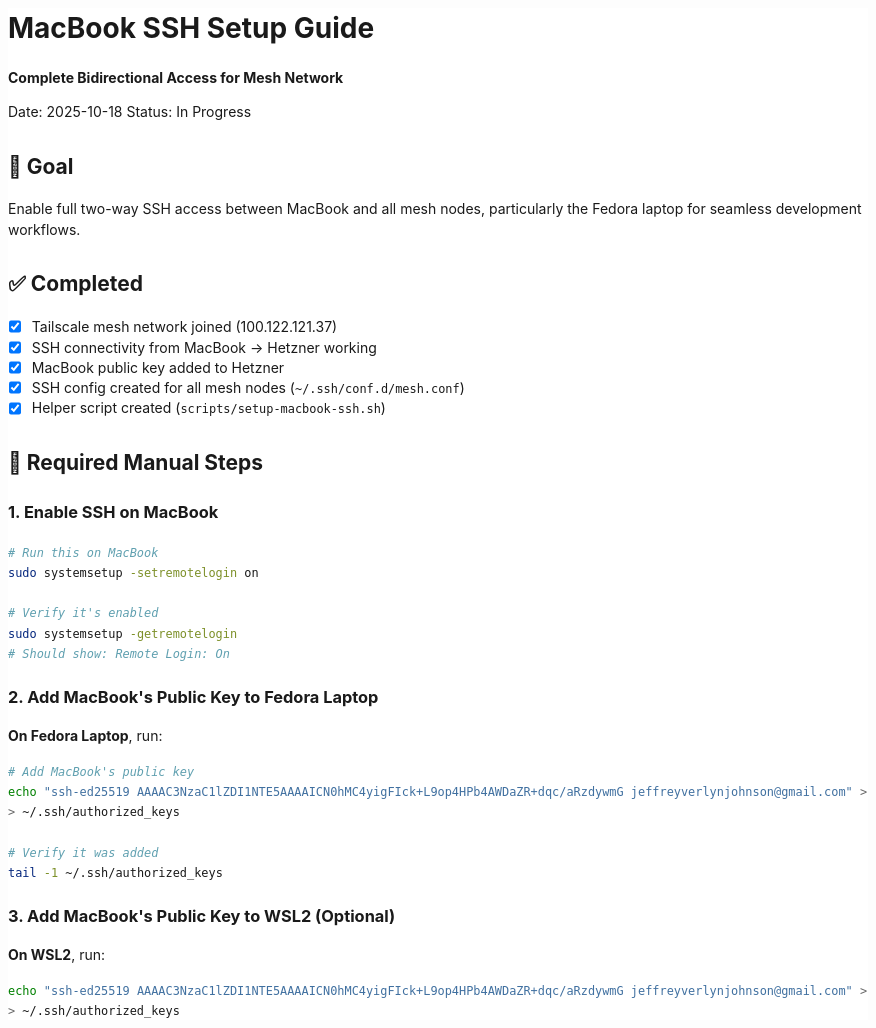 # MacBook SSH Setup Guide
**Complete Bidirectional Access for Mesh Network**

Date: 2025-10-18
Status: In Progress

## 🎯 Goal

Enable full two-way SSH access between MacBook and all mesh nodes, particularly the Fedora laptop for seamless development workflows.

## ✅ Completed

- [x] Tailscale mesh network joined (100.122.121.37)
- [x] SSH connectivity from MacBook → Hetzner working
- [x] MacBook public key added to Hetzner
- [x] SSH config created for all mesh nodes (`~/.ssh/conf.d/mesh.conf`)
- [x] Helper script created (`scripts/setup-macbook-ssh.sh`)

## 🔧 Required Manual Steps

### 1. Enable SSH on MacBook

```bash
# Run this on MacBook
sudo systemsetup -setremotelogin on

# Verify it's enabled
sudo systemsetup -getremotelogin
# Should show: Remote Login: On
```

### 2. Add MacBook's Public Key to Fedora Laptop

**On Fedora Laptop**, run:
```bash
# Add MacBook's public key
echo "ssh-ed25519 AAAAC3NzaC1lZDI1NTE5AAAAICN0hMC4yigFIck+L9op4HPb4AWDaZR+dqc/aRzdywmG jeffreyverlynjohnson@gmail.com" >> ~/.ssh/authorized_keys

# Verify it was added
tail -1 ~/.ssh/authorized_keys
```

### 3. Add MacBook's Public Key to WSL2 (Optional)

**On WSL2**, run:
```bash
echo "ssh-ed25519 AAAAC3NzaC1lZDI1NTE5AAAAICN0hMC4yigFIck+L9op4HPb4AWDaZR+dqc/aRzdywmG jeffreyverlynjohnson@gmail.com" >> ~/.ssh/authorized_keys
```
